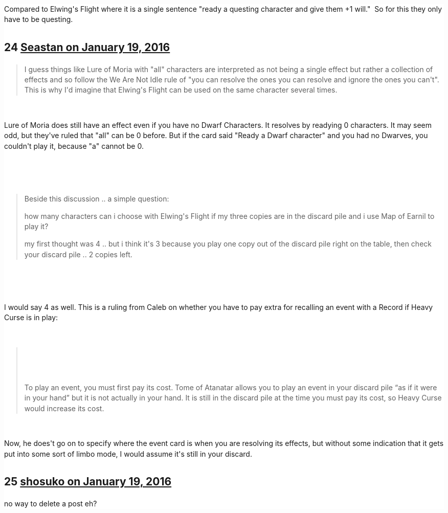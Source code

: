 
Compared to Elwing's Flight where it is a single sentence "ready a questing character and give them +1 will."  So for this they only have to be questing.

## 24 [Seastan on January 19, 2016](https://community.fantasyflightgames.com/topic/199285-elwings-flight/?do=findComment&comment=1999977)

> I guess things like Lure of Moria with "all" characters are interpreted as not being a single effect but rather a collection of effects and so follow the We Are Not Idle rule of "you can resolve the ones you can resolve and ignore the ones you can't". This is why I'd imagine that Elwing's Flight can be used on the same character several times.

 

Lure of Moria does still have an effect even if you have no Dwarf Characters. It resolves by readying 0 characters. It may seem odd, but they've ruled that "all" can be 0 before. But if the card said "Ready a Dwarf character" and you had no Dwarves, you couldn't play it, because "a" cannot be 0.

 

 

> Beside this discussion .. a simple question: 
> 
> how many characters can i choose with Elwing's Flight if my three copies are in the discard pile and i use Map of Earnil to play it?
> 
> my first thought was 4 .. but i think it's 3 because you play one copy out of the discard pile right on the table, then check your discard pile .. 2 copies left.

 

 

I would say 4 as well. This is a ruling from Caleb on whether you have to pay extra for recalling an event with a Record if Heavy Curse is in play:

 

>  
> 
>  
> 
> To play an event, you must first pay its cost. Tome of Atanatar allows you to play an event in your discard pile “as if it were in your hand” but it is not actually in your hand. It is still in the discard pile at the time you must pay its cost, so Heavy Curse would increase its cost.

 

Now, he does't go on to specify where the event card is when you are resolving its effects, but without some indication that it gets put into some sort of limbo mode, I would assume it's still in your discard.

## 25 [shosuko on January 19, 2016](https://community.fantasyflightgames.com/topic/199285-elwings-flight/?do=findComment&comment=1999983)

no way to delete a post eh?
